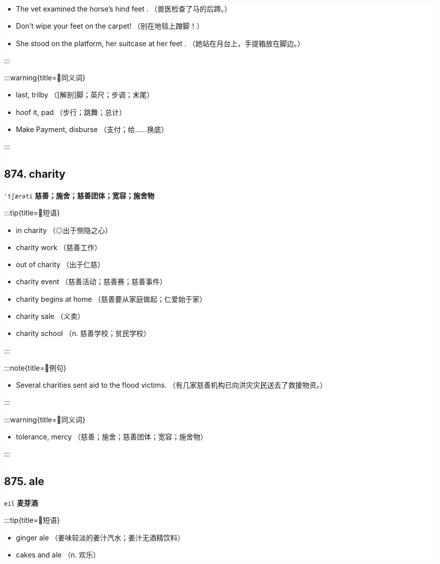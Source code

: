 - The vet examined the horse’s hind feet . （兽医检查了马的后蹄。）

- Don’t wipe your feet on the carpet! （别在地毯上蹭脚！）

- She stood on the platform, her suitcase at her feet . （她站在月台上，手提箱放在脚边。）

:::

:::warning{title=🤔同义词}

- last, trilby （[解剖]脚；英尺；步调；末尾）

- hoof it, pad （步行；跳舞；总计）

- Make Payment, disburse （支付；给……换底）

:::


## 874. charity

`'tʃærəti`  **慈善；施舍；慈善团体；宽容；施舍物**

:::tip{title=🤩短语}

- in charity （◎出于恻隐之心）

- charity work （慈善工作）

- out of charity （出于仁慈）

- charity event （慈善活动；慈善赛；慈善事件）

- charity begins at home （慈善要从家庭做起；仁爱始于家）

- charity sale （义卖）

- charity school （n. 慈善学校；贫民学校）

:::

:::note{title=🎤例句}

- Several charities sent aid to the flood victims. （有几家慈善机构已向洪灾灾民送去了救援物资。）

:::

:::warning{title=🤔同义词}

- tolerance, mercy （慈善；施舍；慈善团体；宽容；施舍物）

:::


## 875. ale

`eil`  **麦芽酒**

:::tip{title=🤩短语}

- ginger ale （姜味较淡的姜汁汽水；姜汁无酒精饮料）

- cakes and ale （n. 欢乐）
